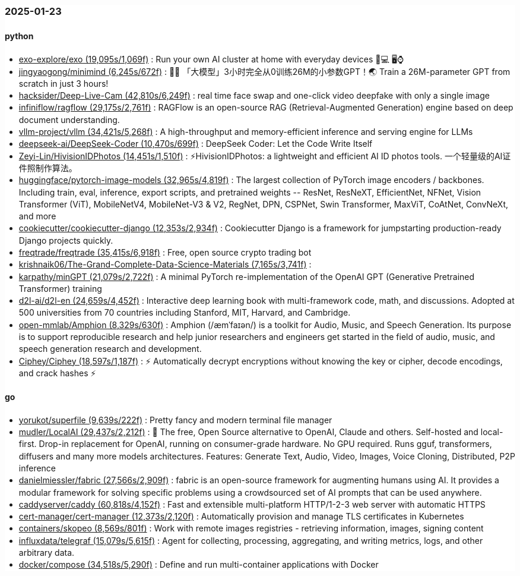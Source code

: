 ### 2025-01-23

#### python
* [exo-explore/exo (19,095s/1,069f)](https://github.com/exo-explore/exo) : Run your own AI cluster at home with everyday devices 📱💻 🖥️⌚
* [jingyaogong/minimind (6,245s/672f)](https://github.com/jingyaogong/minimind) : 🚀🚀 「大模型」3小时完全从0训练26M的小参数GPT！🌏 Train a 26M-parameter GPT from scratch in just 3 hours!
* [hacksider/Deep-Live-Cam (42,810s/6,249f)](https://github.com/hacksider/Deep-Live-Cam) : real time face swap and one-click video deepfake with only a single image
* [infiniflow/ragflow (29,175s/2,761f)](https://github.com/infiniflow/ragflow) : RAGFlow is an open-source RAG (Retrieval-Augmented Generation) engine based on deep document understanding.
* [vllm-project/vllm (34,421s/5,268f)](https://github.com/vllm-project/vllm) : A high-throughput and memory-efficient inference and serving engine for LLMs
* [deepseek-ai/DeepSeek-Coder (10,470s/699f)](https://github.com/deepseek-ai/DeepSeek-Coder) : DeepSeek Coder: Let the Code Write Itself
* [Zeyi-Lin/HivisionIDPhotos (14,451s/1,510f)](https://github.com/Zeyi-Lin/HivisionIDPhotos) : ⚡️HivisionIDPhotos: a lightweight and efficient AI ID photos tools. 一个轻量级的AI证件照制作算法。
* [huggingface/pytorch-image-models (32,965s/4,819f)](https://github.com/huggingface/pytorch-image-models) : The largest collection of PyTorch image encoders / backbones. Including train, eval, inference, export scripts, and pretrained weights -- ResNet, ResNeXT, EfficientNet, NFNet, Vision Transformer (ViT), MobileNetV4, MobileNet-V3 & V2, RegNet, DPN, CSPNet, Swin Transformer, MaxViT, CoAtNet, ConvNeXt, and more
* [cookiecutter/cookiecutter-django (12,353s/2,934f)](https://github.com/cookiecutter/cookiecutter-django) : Cookiecutter Django is a framework for jumpstarting production-ready Django projects quickly.
* [freqtrade/freqtrade (35,415s/6,918f)](https://github.com/freqtrade/freqtrade) : Free, open source crypto trading bot
* [krishnaik06/The-Grand-Complete-Data-Science-Materials (7,165s/3,741f)](https://github.com/krishnaik06/The-Grand-Complete-Data-Science-Materials) : 
* [karpathy/minGPT (21,079s/2,722f)](https://github.com/karpathy/minGPT) : A minimal PyTorch re-implementation of the OpenAI GPT (Generative Pretrained Transformer) training
* [d2l-ai/d2l-en (24,659s/4,452f)](https://github.com/d2l-ai/d2l-en) : Interactive deep learning book with multi-framework code, math, and discussions. Adopted at 500 universities from 70 countries including Stanford, MIT, Harvard, and Cambridge.
* [open-mmlab/Amphion (8,329s/630f)](https://github.com/open-mmlab/Amphion) : Amphion (/æmˈfaɪən/) is a toolkit for Audio, Music, and Speech Generation. Its purpose is to support reproducible research and help junior researchers and engineers get started in the field of audio, music, and speech generation research and development.
* [Ciphey/Ciphey (18,597s/1,187f)](https://github.com/Ciphey/Ciphey) : ⚡ Automatically decrypt encryptions without knowing the key or cipher, decode encodings, and crack hashes ⚡

#### go
* [yorukot/superfile (9,639s/222f)](https://github.com/yorukot/superfile) : Pretty fancy and modern terminal file manager
* [mudler/LocalAI (29,437s/2,212f)](https://github.com/mudler/LocalAI) : 🤖 The free, Open Source alternative to OpenAI, Claude and others. Self-hosted and local-first. Drop-in replacement for OpenAI, running on consumer-grade hardware. No GPU required. Runs gguf, transformers, diffusers and many more models architectures. Features: Generate Text, Audio, Video, Images, Voice Cloning, Distributed, P2P inference
* [danielmiessler/fabric (27,566s/2,909f)](https://github.com/danielmiessler/fabric) : fabric is an open-source framework for augmenting humans using AI. It provides a modular framework for solving specific problems using a crowdsourced set of AI prompts that can be used anywhere.
* [caddyserver/caddy (60,818s/4,152f)](https://github.com/caddyserver/caddy) : Fast and extensible multi-platform HTTP/1-2-3 web server with automatic HTTPS
* [cert-manager/cert-manager (12,373s/2,120f)](https://github.com/cert-manager/cert-manager) : Automatically provision and manage TLS certificates in Kubernetes
* [containers/skopeo (8,569s/801f)](https://github.com/containers/skopeo) : Work with remote images registries - retrieving information, images, signing content
* [influxdata/telegraf (15,079s/5,615f)](https://github.com/influxdata/telegraf) : Agent for collecting, processing, aggregating, and writing metrics, logs, and other arbitrary data.
* [docker/compose (34,518s/5,290f)](https://github.com/docker/compose) : Define and run multi-container applications with Docker